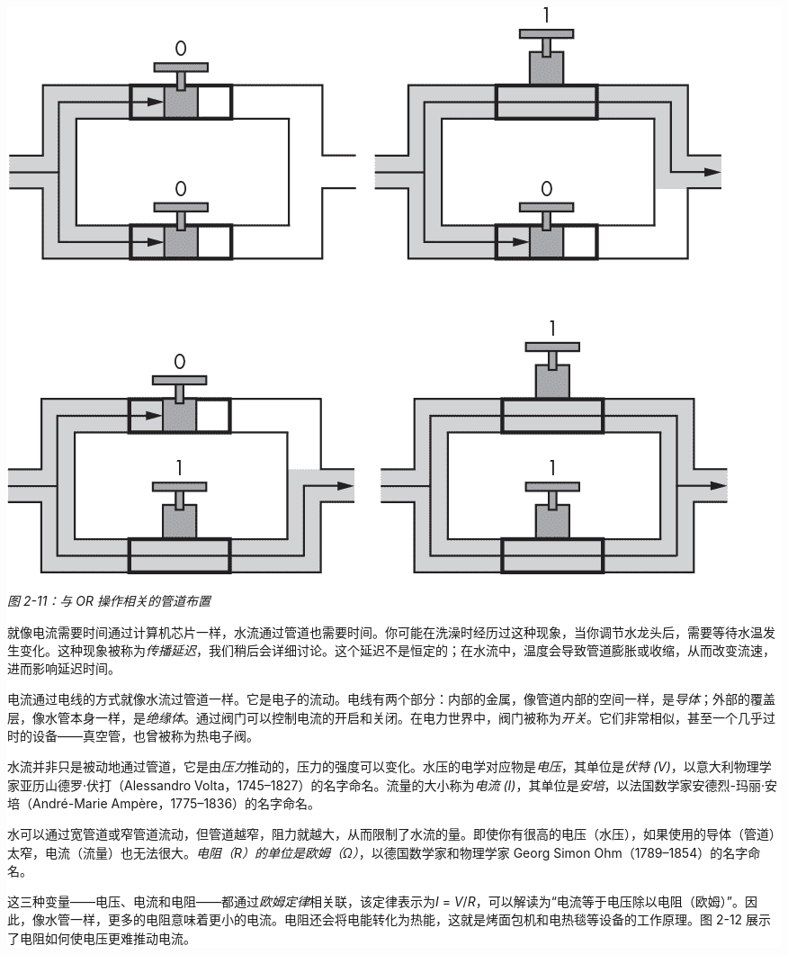 ![图片](img/02fig11.jpg)

*图 2-11：与 OR 操作相关的管道布置*

就像电流需要时间通过计算机芯片一样，水流通过管道也需要时间。你可能在洗澡时经历过这种现象，当你调节水龙头后，需要等待水温发生变化。这种现象被称为*传播延迟*，我们稍后会详细讨论。这个延迟不是恒定的；在水流中，温度会导致管道膨胀或收缩，从而改变流速，进而影响延迟时间。

电流通过电线的方式就像水流过管道一样。它是电子的流动。电线有两个部分：内部的金属，像管道内部的空间一样，是*导体*；外部的覆盖层，像水管本身一样，是*绝缘体*。通过阀门可以控制电流的开启和关闭。在电力世界中，阀门被称为*开关*。它们非常相似，甚至一个几乎过时的设备——真空管，也曾被称为热电子阀。

水流并非只是被动地通过管道，它是由*压力*推动的，压力的强度可以变化。水压的电学对应物是*电压*，其单位是*伏特 (V)*，以意大利物理学家亚历山德罗·伏打（Alessandro Volta，1745–1827）的名字命名。流量的大小称为*电流 (I)*，其单位是*安培*，以法国数学家安德烈-玛丽·安培（André-Marie Ampère，1775–1836）的名字命名。

水可以通过宽管道或窄管道流动，但管道越窄，阻力就越大，从而限制了水流的量。即使你有很高的电压（水压），如果使用的导体（管道）太窄，电流（流量）也无法很大。*电阻（R）*的单位是*欧姆（Ω）*，以德国数学家和物理学家 Georg Simon Ohm（1789–1854）的名字命名。

这三种变量——电压、电流和电阻——都通过*欧姆定律*相关联，该定律表示为*I* = *V*/*R*，可以解读为“电流等于电压除以电阻（欧姆）”。因此，像水管一样，更多的电阻意味着更小的电流。电阻还会将电能转化为热能，这就是烤面包机和电热毯等设备的工作原理。图 2-12 展示了电阻如何使电压更难推动电流。
